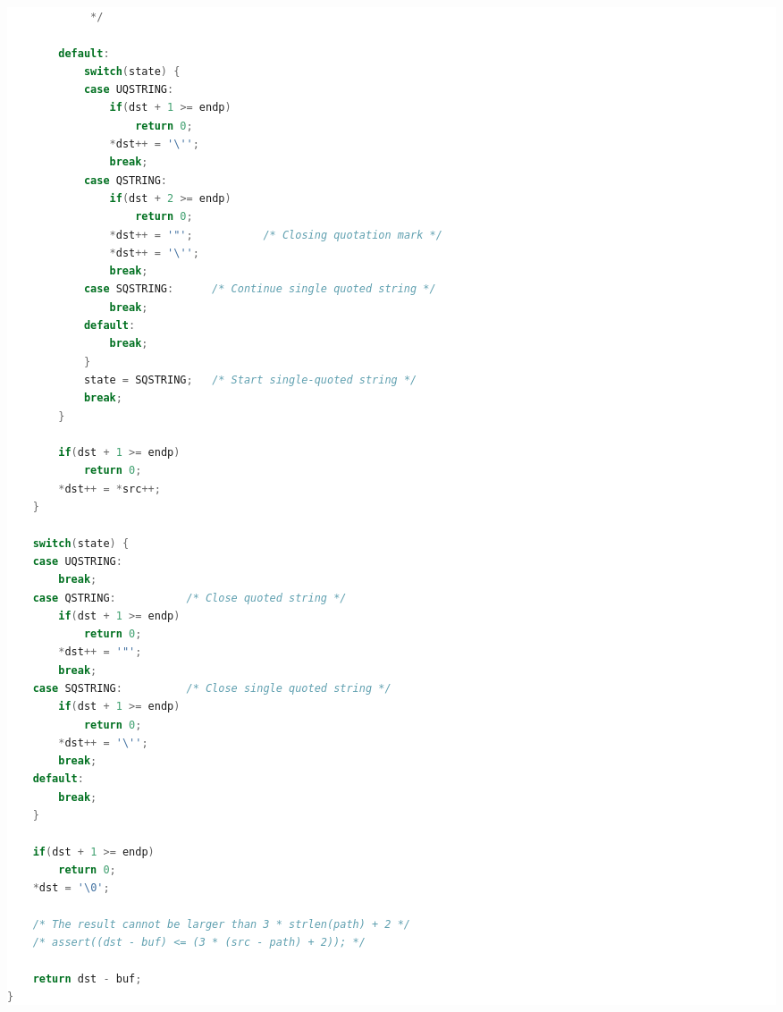 ```cpp
             */

        default:
            switch(state) {
            case UQSTRING:
                if(dst + 1 >= endp)
                    return 0;
                *dst++ = '\'';
                break;
            case QSTRING:
                if(dst + 2 >= endp)
                    return 0;
                *dst++ = '"';           /* Closing quotation mark */
                *dst++ = '\'';
                break;
            case SQSTRING:      /* Continue single quoted string */
                break;
            default:
                break;
            }
            state = SQSTRING;   /* Start single-quoted string */
            break;
        }

        if(dst + 1 >= endp)
            return 0;
        *dst++ = *src++;
    }

    switch(state) {
    case UQSTRING:
        break;
    case QSTRING:           /* Close quoted string */
        if(dst + 1 >= endp)
            return 0;
        *dst++ = '"';
        break;
    case SQSTRING:          /* Close single quoted string */
        if(dst + 1 >= endp)
            return 0;
        *dst++ = '\'';
        break;
    default:
        break;
    }

    if(dst + 1 >= endp)
        return 0;
    *dst = '\0';

    /* The result cannot be larger than 3 * strlen(path) + 2 */
    /* assert((dst - buf) <= (3 * (src - path) + 2)); */

    return dst - buf;
}

```
